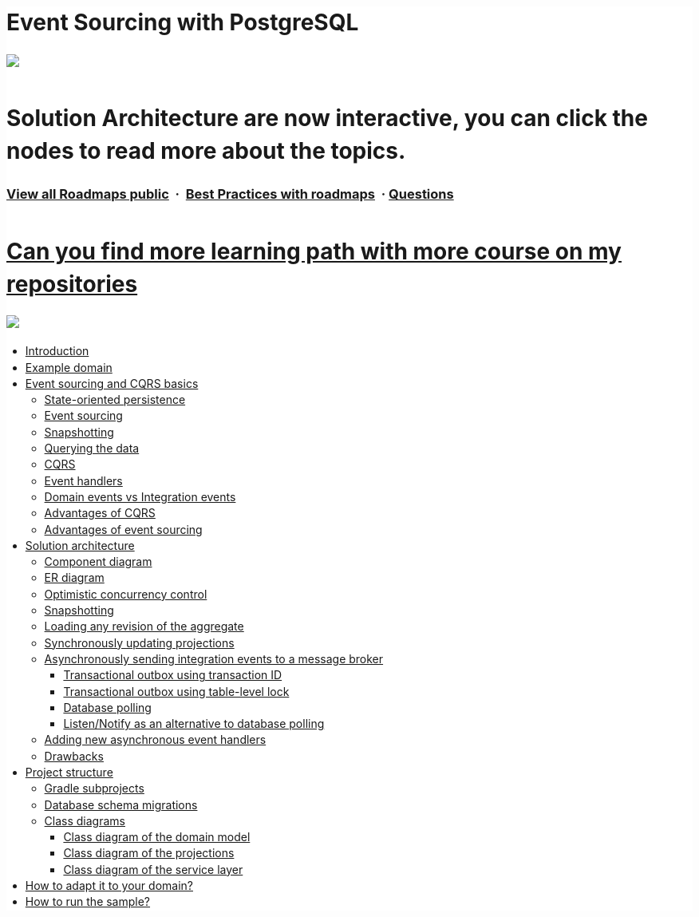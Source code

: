 # <a id="0"></a>Event Sourcing with PostgreSQL

![](https://i.imgur.com/waxVImv.png)

# Solution Architecture are now interactive, you can click the nodes to read more about the topics.

### [View all Roadmaps public](public) &nbsp;&middot;&nbsp; [Best Practices with roadmaps](public/roadmaps) &nbsp;&middot;&nbsp;[Questions](https://www.linkedin.com/in/nholuong/)

# [Can you find more learning path with more course on my repositories](https://github.com/nholuongut/)

![](https://i.imgur.com/waxVImv.png)

- [Introduction](#1)
- [Example domain](#2)
- [Event sourcing and CQRS basics](#3)
  - [State-oriented persistence](#3-1)
  - [Event sourcing](#3-2)
  - [Snapshotting](#3-3)
  - [Querying the data](#3-4)
  - [CQRS](#3-5)
  - [Event handlers](#3-6)
  - [Domain events vs Integration events](#3-7)
  - [Advantages of CQRS](#3-8)
  - [Advantages of event sourcing](#3-9)
- [Solution architecture](#4)
  - [Component diagram](#4-1)
  - [ER diagram](#4-2)
  - [Optimistic concurrency control](#4-3)
  - [Snapshotting](#4-4)
  - [Loading any revision of the aggregate](#4-5)
  - [Synchronously updating projections](#4-6)
  - [Asynchronously sending integration events to a message broker](#4-7)
    - [Transactional outbox using transaction ID](#4-7-1)
    - [Transactional outbox using table-level lock](#4-7-2)
    - [Database polling](#4-7-3)
    - [Listen/Notify as an alternative to database polling](#4-7-4)
  - [Adding new asynchronous event handlers](#4-8)
  - [Drawbacks](#4-9)
- [Project structure](#5)
  - [Gradle subprojects](#5-1)
  - [Database schema migrations](#5-2)
  - [Class diagrams](#5-3)
    - [Class diagram of the domain model](#5-3-1)
    - [Class diagram of the projections](#5-3-2)
    - [Class diagram of the service layer](#5-3-3)
- [How to adapt it to your domain?](#6)
- [How to run the sample?](#7)
